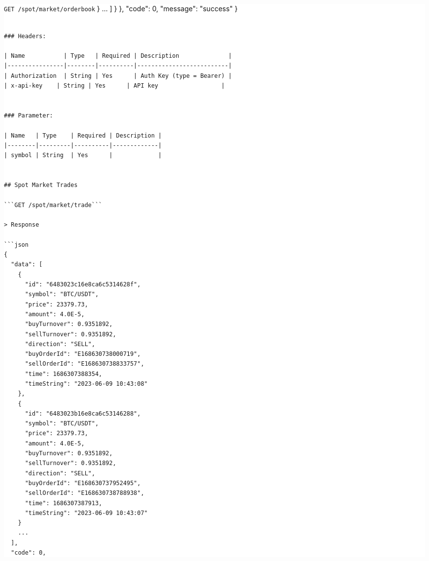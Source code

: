 ```GET /spot/market/orderbook```
        }
        ...
      ]
    }
  },
  "code": 0,
  "message": "success"
}
```

### Headers:

| Name           | Type   | Required | Description              |
|----------------|--------|----------|--------------------------|
| Authorization  | String | Yes      | Auth Key (type = Bearer) |
| x-api-key    | String | Yes      | API key                  |


### Parameter:

| Name   | Type    | Required | Description |
|--------|---------|----------|-------------|
| symbol | String  | Yes      |             |


## Spot Market Trades

```GET /spot/market/trade```

> Response

```json
{
  "data": [
    {
      "id": "6483023c16e8ca6c5314628f",
      "symbol": "BTC/USDT",
      "price": 23379.73,
      "amount": 4.0E-5,
      "buyTurnover": 0.9351892,
      "sellTurnover": 0.9351892,
      "direction": "SELL",
      "buyOrderId": "E168630738000719",
      "sellOrderId": "E168630738833757",
      "time": 1686307388354,
      "timeString": "2023-06-09 10:43:08"
    },
    {
      "id": "6483023b16e8ca6c53146288",
      "symbol": "BTC/USDT",
      "price": 23379.73,
      "amount": 4.0E-5,
      "buyTurnover": 0.9351892,
      "sellTurnover": 0.9351892,
      "direction": "SELL",
      "buyOrderId": "E168630737952495",
      "sellOrderId": "E168630738788938",
      "time": 1686307387913,
      "timeString": "2023-06-09 10:43:07"
    }
    ...
  ],
  "code": 0,
```